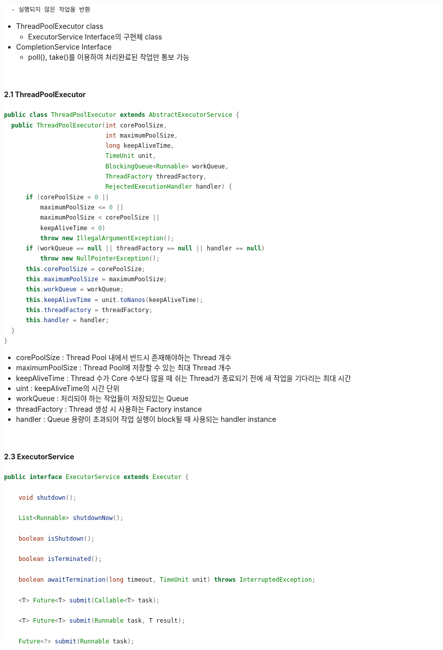       - 실행되지 않은 작업을 반환
  - ThreadPoolExecutor class
    - ExecutorService Interface의 구현체 class
  - CompletionService Interface
    - poll(), take()를 이용하여 처리완료된 작업만 통보 가능


<br />

#### 2.1 ThreadPoolExecutor

```java
public class ThreadPoolExecutor extends AbstractExecutorService {
  public ThreadPoolExecutor(int corePoolSize,
                            int maximumPoolSize,
                            long keepAliveTime,
                            TimeUnit unit,
                            BlockingQueue<Runnable> workQueue,
                            ThreadFactory threadFactory,
                            RejectedExecutionHandler handler) {
      if (corePoolSize < 0 ||
          maximumPoolSize <= 0 ||
          maximumPoolSize < corePoolSize ||
          keepAliveTime < 0)
          throw new IllegalArgumentException();
      if (workQueue == null || threadFactory == null || handler == null)
          throw new NullPointerException();
      this.corePoolSize = corePoolSize;
      this.maximumPoolSize = maximumPoolSize;
      this.workQueue = workQueue;
      this.keepAliveTime = unit.toNanos(keepAliveTime);
      this.threadFactory = threadFactory;
      this.handler = handler;
  }
}
```

- corePoolSize : Thread Pool 내에서 반드시 존재해야하는 Thread 개수
- maximumPoolSize : Thread Pool에 저장할 수 있는 최대 Thread 개수
- keepAliveTime : Thread 수가 Core 수보다 많을 때 쉬는 Thread가 종료되기 전에 새 작업을 기다리는 최대 시간
- uint : keepAliveTime의 시간 단위
- workQueue : 처리되야 하는 작업들이 저장되있는 Queue
- threadFactory : Thread 생성 시 사용하는 Factory instance
- handler : Queue 용량이 초과되어 작업 실행이 block될 때 사용되는 handler instance

<br />

#### 2.3 ExecutorService

```java
public interface ExecutorService extends Executor {

    void shutdown();

    List<Runnable> shutdownNow();

    boolean isShutdown();

    boolean isTerminated();

    boolean awaitTermination(long timeout, TimeUnit unit) throws InterruptedException;

    <T> Future<T> submit(Callable<T> task);

    <T> Future<T> submit(Runnable task, T result);

    Future<?> submit(Runnable task);
```